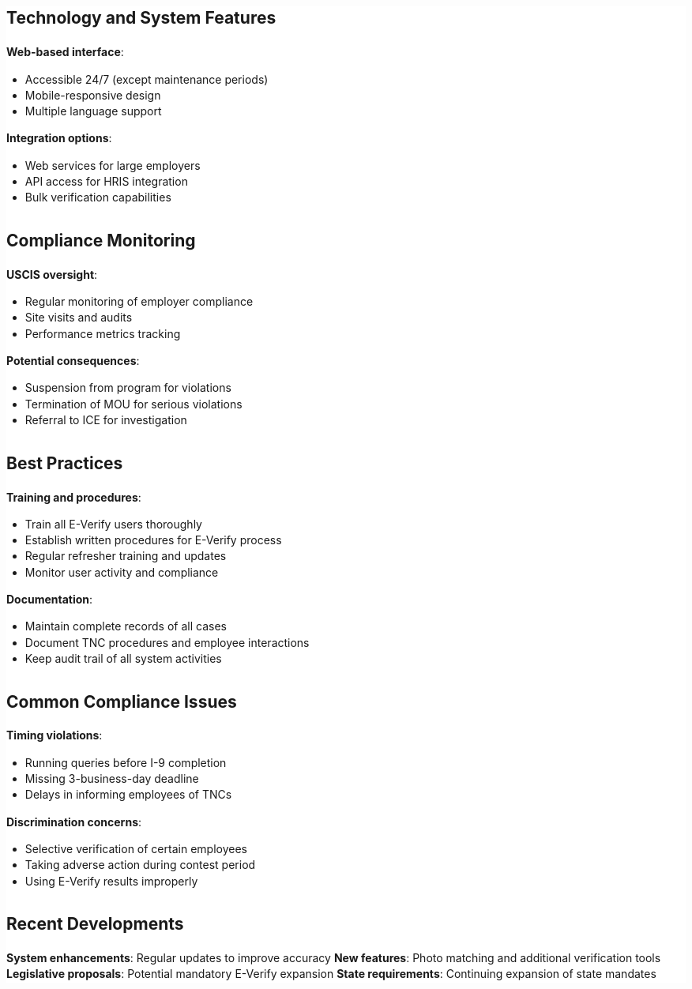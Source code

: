 ## Technology and System Features
**Web-based interface**:
- Accessible 24/7 (except maintenance periods)
- Mobile-responsive design
- Multiple language support

**Integration options**:
- Web services for large employers
- API access for HRIS integration
- Bulk verification capabilities

## Compliance Monitoring
**USCIS oversight**:
- Regular monitoring of employer compliance
- Site visits and audits
- Performance metrics tracking

**Potential consequences**:
- Suspension from program for violations
- Termination of MOU for serious violations
- Referral to ICE for investigation

## Best Practices
**Training and procedures**:
- Train all E-Verify users thoroughly
- Establish written procedures for E-Verify process
- Regular refresher training and updates
- Monitor user activity and compliance

**Documentation**:
- Maintain complete records of all cases
- Document TNC procedures and employee interactions
- Keep audit trail of all system activities

## Common Compliance Issues
**Timing violations**:
- Running queries before I-9 completion
- Missing 3-business-day deadline
- Delays in informing employees of TNCs

**Discrimination concerns**:
- Selective verification of certain employees
- Taking adverse action during contest period
- Using E-Verify results improperly

## Recent Developments
**System enhancements**: Regular updates to improve accuracy
**New features**: Photo matching and additional verification tools
**Legislative proposals**: Potential mandatory E-Verify expansion
**State requirements**: Continuing expansion of state mandates
